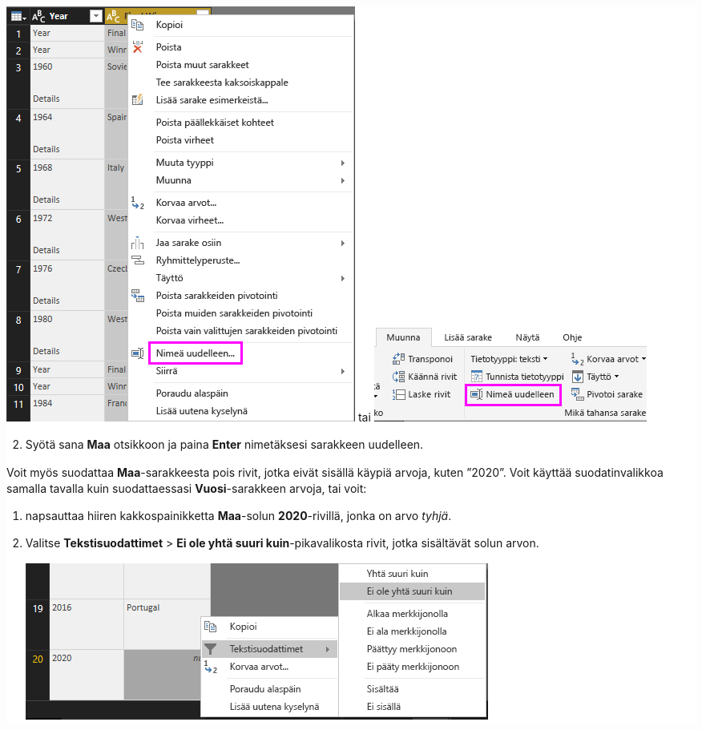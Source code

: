    ![Nimeä uudelleen -valikko](media/desktop-tutorial-importing-and-analyzing-data-from-a-web-page/webpage7a.png) tai ![Nimeä uudelleen -valintanauha](media/desktop-tutorial-importing-and-analyzing-data-from-a-web-page/get-data-web8.png)
   
2. Syötä sana **Maa** otsikkoon ja paina **Enter** nimetäksesi sarakkeen uudelleen.

Voit myös suodattaa **Maa**-sarakkeesta pois rivit, jotka eivät sisällä käypiä arvoja, kuten ”2020”. Voit käyttää suodatinvalikkoa samalla tavalla kuin suodattaessasi **Vuosi**-sarakkeen arvoja, tai voit:

1. napsauttaa hiiren kakkospainikketta **Maa**-solun **2020**-rivillä, jonka on arvo *tyhjä*. 
2. Valitse **Tekstisuodattimet** > **Ei ole yhtä suuri kuin**-pikavalikosta rivit, jotka sisältävät solun arvon.
   
   ![Tekstisuodatin](media/desktop-tutorial-importing-and-analyzing-data-from-a-web-page/get-data-web11.png)
   